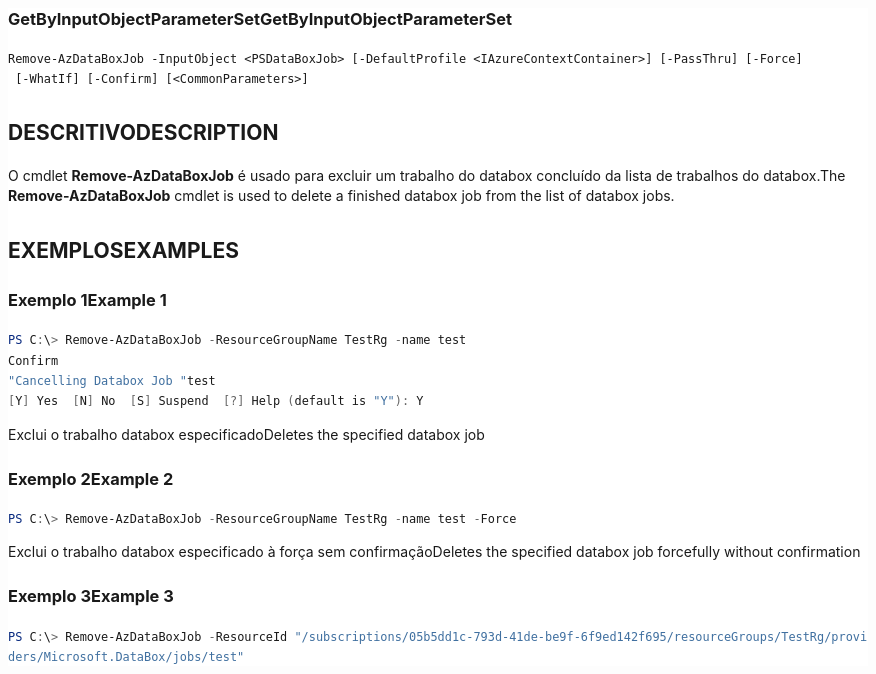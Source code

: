 ### <span data-ttu-id="b0695-107">GetByInputObjectParameterSet</span><span class="sxs-lookup"><span data-stu-id="b0695-107">GetByInputObjectParameterSet</span></span>
```
Remove-AzDataBoxJob -InputObject <PSDataBoxJob> [-DefaultProfile <IAzureContextContainer>] [-PassThru] [-Force]
 [-WhatIf] [-Confirm] [<CommonParameters>]
```

## <span data-ttu-id="b0695-108">DESCRITIVO</span><span class="sxs-lookup"><span data-stu-id="b0695-108">DESCRIPTION</span></span>
<span data-ttu-id="b0695-109">O cmdlet **Remove-AzDataBoxJob** é usado para excluir um trabalho do databox concluído da lista de trabalhos do databox.</span><span class="sxs-lookup"><span data-stu-id="b0695-109">The **Remove-AzDataBoxJob** cmdlet is used to delete a finished databox job from the list of databox jobs.</span></span>

## <span data-ttu-id="b0695-110">EXEMPLOS</span><span class="sxs-lookup"><span data-stu-id="b0695-110">EXAMPLES</span></span>

### <span data-ttu-id="b0695-111">Exemplo 1</span><span class="sxs-lookup"><span data-stu-id="b0695-111">Example 1</span></span>
```powershell
PS C:\> Remove-AzDataBoxJob -ResourceGroupName TestRg -name test 
Confirm
"Cancelling Databox Job "test
[Y] Yes  [N] No  [S] Suspend  [?] Help (default is "Y"): Y

```

<span data-ttu-id="b0695-112">Exclui o trabalho databox especificado</span><span class="sxs-lookup"><span data-stu-id="b0695-112">Deletes the specified databox job</span></span>

### <span data-ttu-id="b0695-113">Exemplo 2</span><span class="sxs-lookup"><span data-stu-id="b0695-113">Example 2</span></span>
```powershell
PS C:\> Remove-AzDataBoxJob -ResourceGroupName TestRg -name test -Force

```

<span data-ttu-id="b0695-114">Exclui o trabalho databox especificado à força sem confirmação</span><span class="sxs-lookup"><span data-stu-id="b0695-114">Deletes the specified databox job forcefully without confirmation</span></span>

### <span data-ttu-id="b0695-115">Exemplo 3</span><span class="sxs-lookup"><span data-stu-id="b0695-115">Example 3</span></span>
```powershell
PS C:\> Remove-AzDataBoxJob -ResourceId "/subscriptions/05b5dd1c-793d-41de-be9f-6f9ed142f695/resourceGroups/TestRg/providers/Microsoft.DataBox/jobs/test"

```
